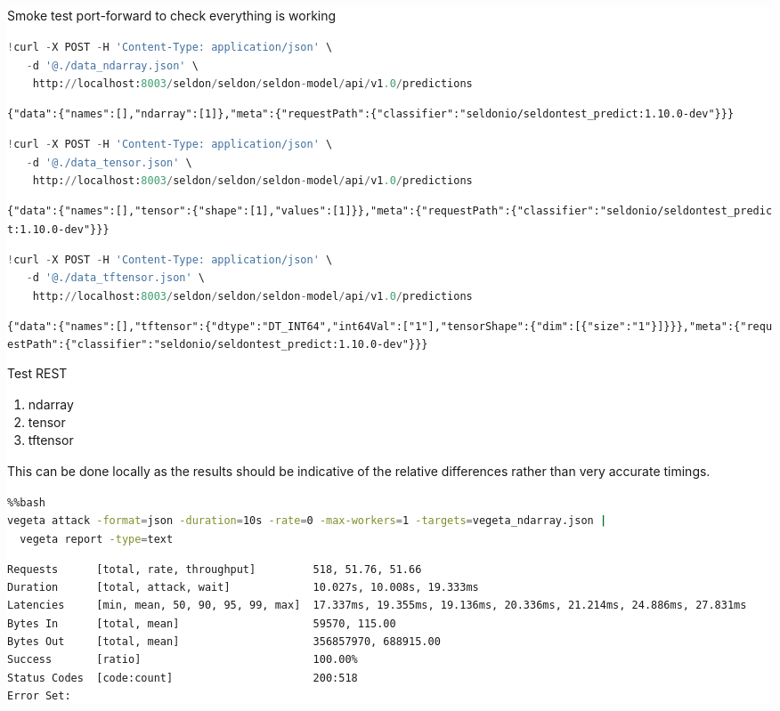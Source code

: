 Smoke test port-forward to check everything is working


```python
!curl -X POST -H 'Content-Type: application/json' \
   -d '@./data_ndarray.json' \
    http://localhost:8003/seldon/seldon/seldon-model/api/v1.0/predictions
```

    {"data":{"names":[],"ndarray":[1]},"meta":{"requestPath":{"classifier":"seldonio/seldontest_predict:1.10.0-dev"}}}



```python
!curl -X POST -H 'Content-Type: application/json' \
   -d '@./data_tensor.json' \
    http://localhost:8003/seldon/seldon/seldon-model/api/v1.0/predictions
```

    {"data":{"names":[],"tensor":{"shape":[1],"values":[1]}},"meta":{"requestPath":{"classifier":"seldonio/seldontest_predict:1.10.0-dev"}}}



```python
!curl -X POST -H 'Content-Type: application/json' \
   -d '@./data_tftensor.json' \
    http://localhost:8003/seldon/seldon/seldon-model/api/v1.0/predictions
```

    {"data":{"names":[],"tftensor":{"dtype":"DT_INT64","int64Val":["1"],"tensorShape":{"dim":[{"size":"1"}]}}},"meta":{"requestPath":{"classifier":"seldonio/seldontest_predict:1.10.0-dev"}}}


Test REST

 1. ndarray
 1. tensor
 1. tftensor
 
 This can be done locally as the results should be indicative of the relative differences rather than very accurate timings.


```bash
%%bash
vegeta attack -format=json -duration=10s -rate=0 -max-workers=1 -targets=vegeta_ndarray.json | 
  vegeta report -type=text
```

    Requests      [total, rate, throughput]         518, 51.76, 51.66
    Duration      [total, attack, wait]             10.027s, 10.008s, 19.333ms
    Latencies     [min, mean, 50, 90, 95, 99, max]  17.337ms, 19.355ms, 19.136ms, 20.336ms, 21.214ms, 24.886ms, 27.831ms
    Bytes In      [total, mean]                     59570, 115.00
    Bytes Out     [total, mean]                     356857970, 688915.00
    Success       [ratio]                           100.00%
    Status Codes  [code:count]                      200:518  
    Error Set:
